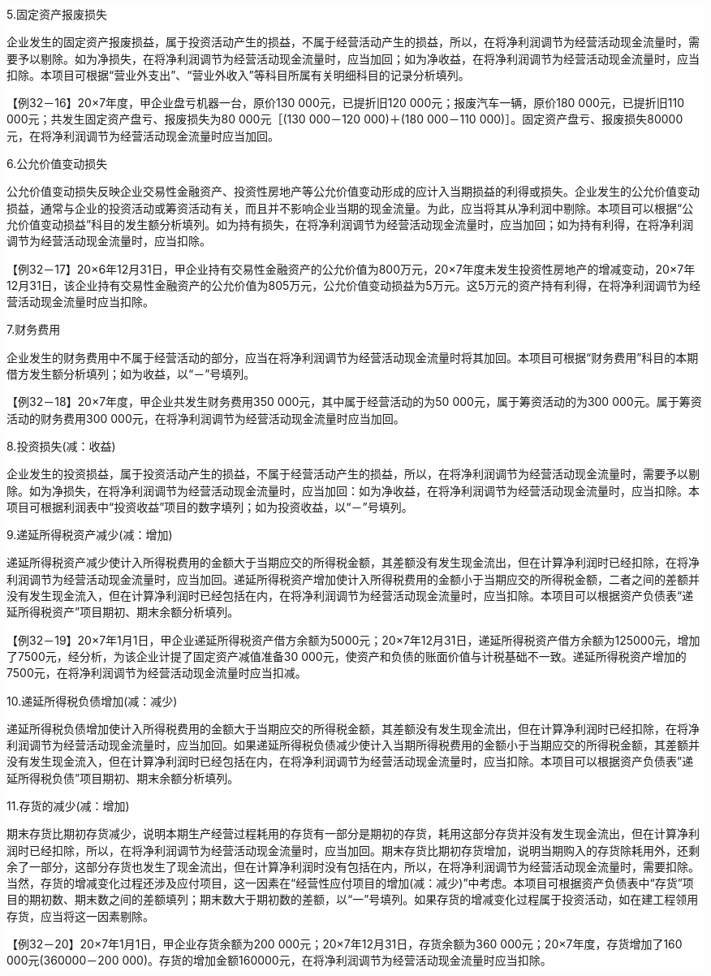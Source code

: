 5.固定资产报废损失

企业发生的固定资产报废损益，属于投资活动产生的损益，不属于经营活动产生的损益，所以，在将净利润调节为经营活动现金流量时，需要予以剔除。如为净损失，在将净利润调节为经营活动现金流量时，应当加回；如为净收益，在将净利润调节为经营活动现金流量时，应当扣除。本项目可根据“营业外支出”、“营业外收入”等科目所属有关明细科目的记录分析填列。

【例32－16】20×7年度，甲企业盘亏机器一台，原价130 000元，已提折旧120
000元；报废汽车一辆，原价180 000元，已提折旧110
000元；共发生固定资产盘亏、报废损失为80 000元［(130 000－120 000)＋(180 000－110
000)］。固定资产盘亏、报废损失80000元，在将净利润调节为经营活动现金流量时应当加回。

6.公允价值变动损失

公允价值变动损失反映企业交易性金融资产、投资性房地产等公允价值变动形成的应计入当期损益的利得或损失。企业发生的公允价值变动损益，通常与企业的投资活动或筹资活动有关，而且并不影响企业当期的现金流量。为此，应当将其从净利润中剔除。本项目可以根据“公允价值变动损益”科目的发生额分析填列。如为持有损失，在将净利润调节为经营活动现金流量时，应当加回；如为持有利得，在将净利润调节为经营活动现金流量时，应当扣除。

【例32－17】20×6年12月31日，甲企业持有交易性金融资产的公允价值为800万元，20×7年度未发生投资性房地产的增减变动，20×7年12月31日，该企业持有交易性金融资产的公允价值为805万元，公允价值变动损益为5万元。这5万元的资产持有利得，在将净利润调节为经营活动现金流量时应当扣除。

7.财务费用

企业发生的财务费用中不属于经营活动的部分，应当在将净利润调节为经营活动现金流量时将其加回。本项目可根据“财务费用”科目的本期借方发生额分析填列；如为收益，以“－”号填列。

【例32－18】20×7年度，甲企业共发生财务费用350 000元，其中属于经营活动的为50
000元，属于筹资活动的为300 000元。属于筹资活动的财务费用300
000元，在将净利润调节为经营活动现金流量时应当加回。

8.投资损失(减：收益)

企业发生的投资损益，属于投资活动产生的损益，不属于经营活动产生的损益，所以，在将净利润调节为经营活动现金流量时，需要予以剔除。如为净损失，在将净利润调节为经营活动现金流量时，应当加回：如为净收益，在将净利润调节为经营活动现金流量时，应当扣除。本项目可根据利润表中“投资收益”项目的数字填列；如为投资收益，以“－”号填列。

9.递延所得税资产减少(减：增加)

递延所得税资产减少使计入所得税费用的金额大于当期应交的所得税金额，其差额没有发生现金流出，但在计算净利润时已经扣除，在将净利润调节为经营活动现金流量时，应当加回。递延所得税资产增加使计入所得税费用的金额小于当期应交的所得税金额，二者之间的差额并没有发生现金流入，但在计算净利润时已经包括在内，在将净利润调节为经营活动现金流量时，应当扣除。本项目可以根据资产负债表“递延所得税资产”项目期初、期末余额分析填列。

【例32－19】20×7年1月1日，甲企业递延所得税资产借方余额为5000元；20×7年12月31日，递延所得税资产借方余额为125000元，增加了7500元，经分析，为该企业计提了固定资产减值准备30
000元，使资产和负债的账面价值与计税基础不一致。递延所得税资产增加的7500元，在将净利润调节为经营活动现金流量时应当扣减。

10.递延所得税负债增加(减：减少)

递延所得税负债增加使计入所得税费用的金额大于当期应交的所得税金额，其差额没有发生现金流出，但在计算净利润时已经扣除，在将净利润调节为经营活动现金流量时，应当加回。如果递延所得税负债减少使计入当期所得税费用的金额小于当期应交的所得税金额，其差额并没有发生现金流入，但在计算净利润时已经包括在内，在将净利润调节为经营活动现金流量时，应当扣除。本项目可以根据资产负债表”递延所得税负债”项目期初、期末余额分析填列。

11.存货的减少(减：增加)

期末存货比期初存货减少，说明本期生产经营过程耗用的存货有一部分是期初的存货，耗用这部分存货并没有发生现金流出，但在计算净利润时已经扣除，所以，在将净利润调节为经营活动现金流量时，应当加回。期末存货比期初存货增加，说明当期购入的存货除耗用外，还剩余了一部分，这部分存货也发生了现金流出，但在计算净利润时没有包括在内，所以，在将净利润调节为经营活动现金流量时，需要扣除。当然，存货的增减变化过程还涉及应付项目，这一因素在“经营性应付项目的增加(减：减少)”中考虑。本项目可根据资产负债表中“存货”项目的期初数、期末数之间的差额填列；期末数大于期初数的差额，以“一”号填列。如果存货的增减变化过程属于投资活动，如在建工程领用存货，应当将这一因素剔除。

【例32－20】20×7年1月1日，甲企业存货余额为200
000元；20×7年12月31日，存货余额为360 000元；20×7年度，存货增加了160
000元(360000－200
000)。存货的增加金额160000元，在将净利润调节为经营活动现金流量时应当扣除。
